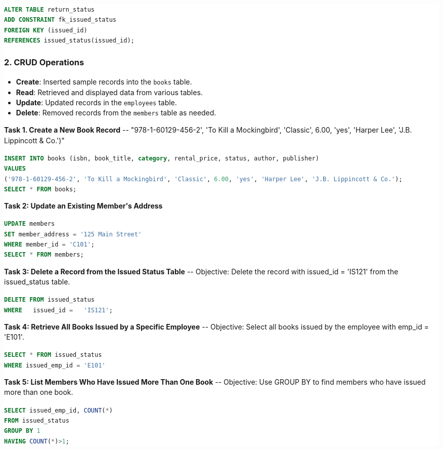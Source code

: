 ```sql
ALTER TABLE return_status
ADD CONSTRAINT fk_issued_status
FOREIGN KEY (issued_id)
REFERENCES issued_status(issued_id);

```

### 2. CRUD Operations

- **Create**: Inserted sample records into the `books` table.
- **Read**: Retrieved and displayed data from various tables.
- **Update**: Updated records in the `employees` table.
- **Delete**: Removed records from the `members` table as needed.

**Task 1. Create a New Book Record**
-- "978-1-60129-456-2', 'To Kill a Mockingbird', 'Classic', 6.00, 'yes', 'Harper Lee', 'J.B. Lippincott & Co.')"

```sql
INSERT INTO books (isbn, book_title, category, rental_price, status, author, publisher) 
VALUES
('978-1-60129-456-2', 'To Kill a Mockingbird', 'Classic', 6.00, 'yes', 'Harper Lee', 'J.B. Lippincott & Co.');
SELECT * FROM books;
```
**Task 2: Update an Existing Member's Address**

```sql
UPDATE members
SET member_address = '125 Main Street'
WHERE member_id = 'C101';
SELECT * FROM members;
```

**Task 3: Delete a Record from the Issued Status Table**
-- Objective: Delete the record with issued_id = 'IS121' from the issued_status table.

```sql
DELETE FROM issued_status
WHERE   issued_id =   'IS121';
```

**Task 4: Retrieve All Books Issued by a Specific Employee**
-- Objective: Select all books issued by the employee with emp_id = 'E101'.
```sql
SELECT * FROM issued_status
WHERE issued_emp_id = 'E101'
```


**Task 5: List Members Who Have Issued More Than One Book**
-- Objective: Use GROUP BY to find members who have issued more than one book.

```sql
SELECT issued_emp_id, COUNT(*)
FROM issued_status
GROUP BY 1
HAVING COUNT(*)>1;
```
